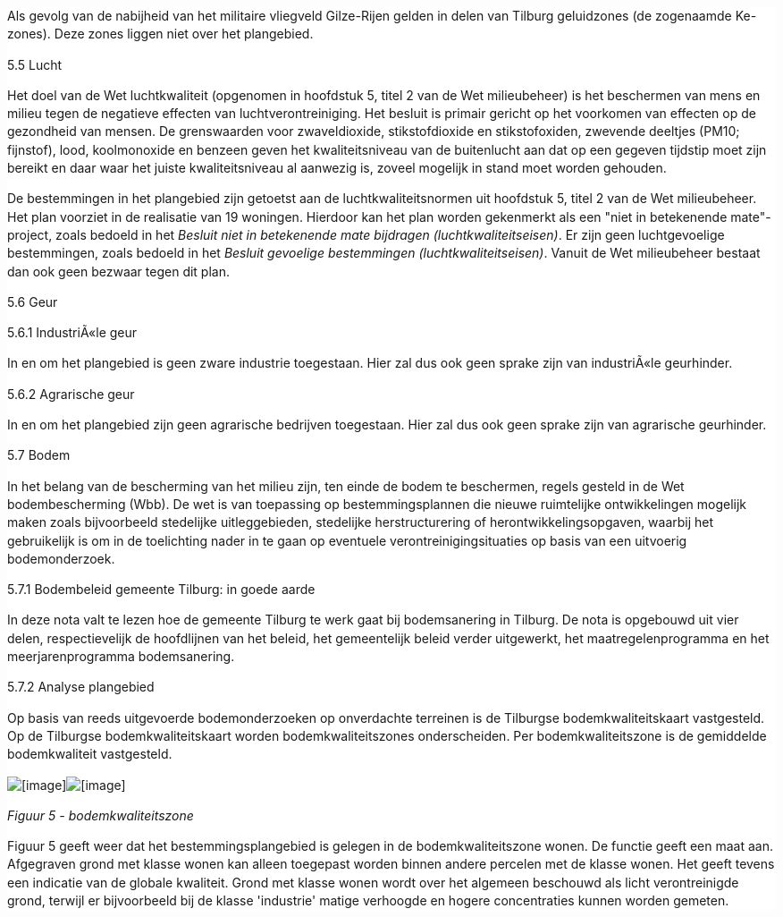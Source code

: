 Als gevolg van de nabijheid van het militaire vliegveld Gilze\-Rijen gelden in delen van Tilburg geluidzones (de zogenaamde Ke\-zones). Deze zones liggen niet over het plangebied.

5\.5 Lucht

Het doel van de Wet luchtkwaliteit (opgenomen in hoofdstuk 5, titel 2 van de Wet milieubeheer) is het beschermen van mens en milieu tegen de negatieve effecten van luchtverontreiniging. Het besluit is primair gericht op het voorkomen van effecten op de gezondheid van mensen. De grenswaarden voor zwaveldioxide, stikstofdioxide en stikstofoxiden, zwevende deeltjes (PM10; fijnstof), lood, koolmonoxide en benzeen geven het kwaliteitsniveau van de buitenlucht aan dat op een gegeven tijdstip moet zijn bereikt en daar waar het juiste kwaliteitsniveau al aanwezig is, zoveel mogelijk in stand moet worden gehouden.

De bestemmingen in het plangebied zijn getoetst aan de luchtkwaliteitsnormen uit hoofdstuk 5, titel 2 van de Wet milieubeheer. Het plan voorziet in de realisatie van 19 woningen. Hierdoor kan het plan worden gekenmerkt als een "niet in betekenende mate"\-project, zoals bedoeld in het *Besluit niet in betekenende mate bijdragen (luchtkwaliteitseisen)*. Er zijn geen luchtgevoelige bestemmingen, zoals bedoeld in het *Besluit gevoelige bestemmingen (luchtkwaliteitseisen)*. Vanuit de Wet milieubeheer bestaat dan ook geen bezwaar tegen dit plan.

5\.6 Geur

5\.6\.1 IndustriÃ«le geur

In en om het plangebied is geen zware industrie toegestaan. Hier zal dus ook geen sprake zijn van industriÃ«le geurhinder.

5\.6\.2 Agrarische geur

In en om het plangebied zijn geen agrarische bedrijven toegestaan. Hier zal dus ook geen sprake zijn van agrarische geurhinder.

5\.7 Bodem

In het belang van de bescherming van het milieu zijn, ten einde de bodem te beschermen, regels gesteld in de Wet bodembescherming (Wbb). De wet is van toepassing op bestemmingsplannen die nieuwe ruimtelijke ontwikkelingen mogelijk maken zoals bijvoorbeeld stedelijke uitleggebieden, stedelijke herstructurering of herontwikkelingsopgaven, waarbij het gebruikelijk is om in de toelichting nader in te gaan op eventuele verontreinigingsituaties op basis van een uitvoerig bodemonderzoek.

5\.7\.1 Bodembeleid gemeente Tilburg: in goede aarde

In deze nota valt te lezen hoe de gemeente Tilburg te werk gaat bij bodemsanering in Tilburg. De nota is opgebouwd uit vier delen, respectievelijk de hoofdlijnen van het beleid, het gemeentelijk beleid verder uitgewerkt, het maatregelenprogramma en het meerjarenprogramma bodemsanering.

5\.7\.2 Analyse plangebied

Op basis van reeds uitgevoerde bodemonderzoeken op onverdachte terreinen is de Tilburgse bodemkwaliteitskaart vastgesteld. Op de Tilburgse bodemkwaliteitskaart worden bodemkwaliteitszones onderscheiden. Per bodemkwaliteitszone is de gemiddelde bodemkwaliteit vastgesteld.

![[image]](i_NL.IMRO.0855.BSP2016033-e001_402004.png "i_NL.IMRO.0855.BSP2016033-e001_402004.png")![[image]](i_NL.IMRO.0855.BSP2016033-e001_402005.png "i_NL.IMRO.0855.BSP2016033-e001_402005.png")

*Figuur 5 \- bodemkwaliteitszone*

Figuur 5 geeft weer dat het bestemmingsplangebied is gelegen in de bodemkwaliteitszone wonen. De functie geeft een maat aan. Afgegraven grond met klasse wonen kan alleen toegepast worden binnen andere percelen met de klasse wonen. Het geeft tevens een indicatie van de globale kwaliteit. Grond met klasse wonen wordt over het algemeen beschouwd als licht verontreinigde grond, terwijl er bijvoorbeeld bij de klasse 'industrie' matige verhoogde en hogere concentraties kunnen worden gemeten.
